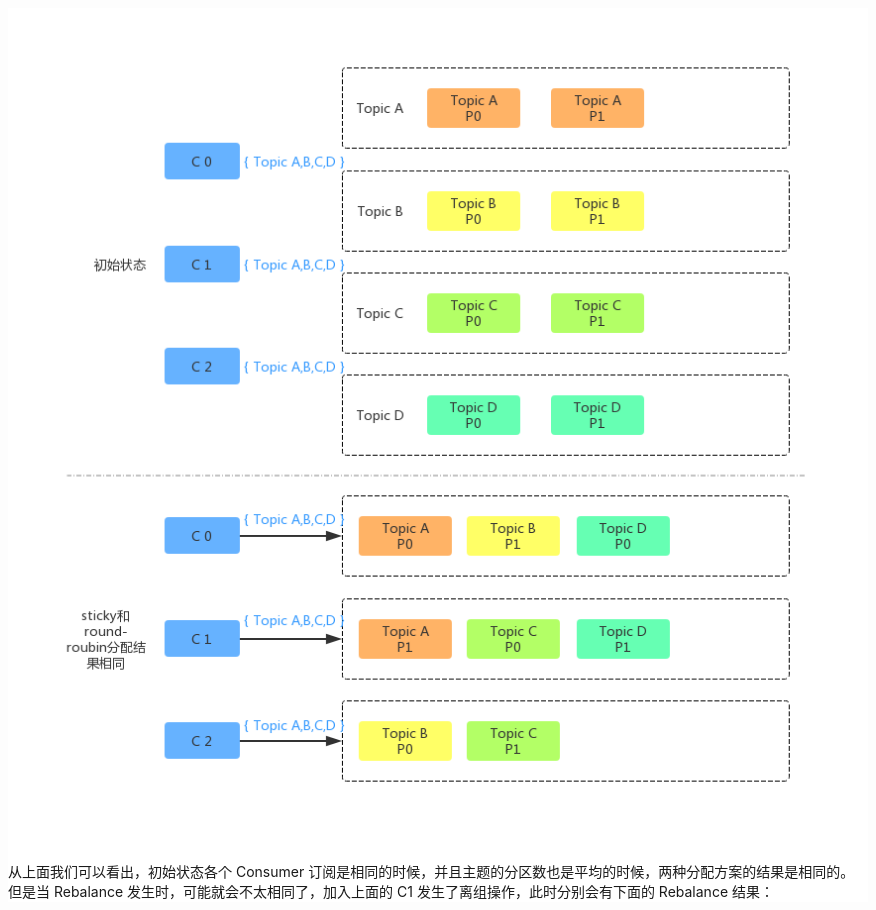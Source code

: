 ![StickyAssignor](/images/消息队列/kafka/StickyAssignor.jpg)

从上面我们可以看出，初始状态各个 Consumer 订阅是相同的时候，并且主题的分区数也是平均的时候，两种分配方案的结果是相同的。但是当 Rebalance 发生时，可能就会不太相同了，加入上面的 C1 发生了离组操作，此时分别会有下面的 Rebalance 结果：
